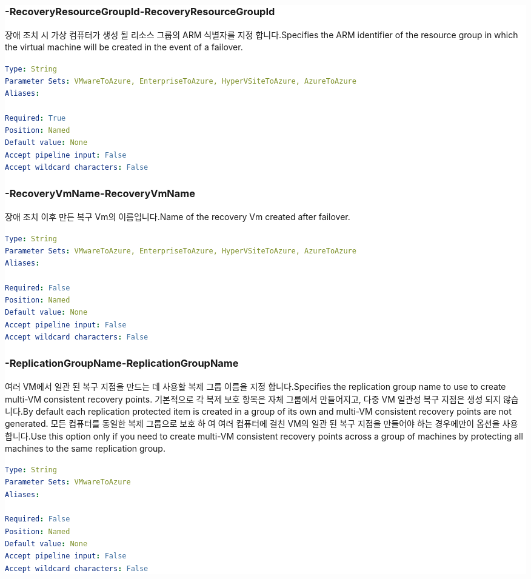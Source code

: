 ### <span data-ttu-id="7e097-168">-RecoveryResourceGroupId</span><span class="sxs-lookup"><span data-stu-id="7e097-168">-RecoveryResourceGroupId</span></span>
<span data-ttu-id="7e097-169">장애 조치 시 가상 컴퓨터가 생성 될 리소스 그룹의 ARM 식별자를 지정 합니다.</span><span class="sxs-lookup"><span data-stu-id="7e097-169">Specifies the ARM identifier of the resource group in which the virtual machine will be created in the event of a failover.</span></span>

```yaml
Type: String
Parameter Sets: VMwareToAzure, EnterpriseToAzure, HyperVSiteToAzure, AzureToAzure
Aliases:

Required: True
Position: Named
Default value: None
Accept pipeline input: False
Accept wildcard characters: False
```

### <span data-ttu-id="7e097-170">-RecoveryVmName</span><span class="sxs-lookup"><span data-stu-id="7e097-170">-RecoveryVmName</span></span>
<span data-ttu-id="7e097-171">장애 조치 이후 만든 복구 Vm의 이름입니다.</span><span class="sxs-lookup"><span data-stu-id="7e097-171">Name of the recovery Vm created after failover.</span></span>

```yaml
Type: String
Parameter Sets: VMwareToAzure, EnterpriseToAzure, HyperVSiteToAzure, AzureToAzure
Aliases:

Required: False
Position: Named
Default value: None
Accept pipeline input: False
Accept wildcard characters: False
```

### <span data-ttu-id="7e097-172">-ReplicationGroupName</span><span class="sxs-lookup"><span data-stu-id="7e097-172">-ReplicationGroupName</span></span>
<span data-ttu-id="7e097-173">여러 VM에서 일관 된 복구 지점을 만드는 데 사용할 복제 그룹 이름을 지정 합니다.</span><span class="sxs-lookup"><span data-stu-id="7e097-173">Specifies the replication group name to use to create multi-VM consistent recovery points.</span></span> <span data-ttu-id="7e097-174">기본적으로 각 복제 보호 항목은 자체 그룹에서 만들어지고, 다중 VM 일관성 복구 지점은 생성 되지 않습니다.</span><span class="sxs-lookup"><span data-stu-id="7e097-174">By default each replication protected item is created in a group of its own and multi-VM consistent recovery points are not generated.</span></span> <span data-ttu-id="7e097-175">모든 컴퓨터를 동일한 복제 그룹으로 보호 하 여 여러 컴퓨터에 걸친 VM의 일관 된 복구 지점을 만들어야 하는 경우에만이 옵션을 사용 합니다.</span><span class="sxs-lookup"><span data-stu-id="7e097-175">Use this option only if you need to create multi-VM consistent recovery points across a group of machines by protecting all machines to the same replication group.</span></span> 

```yaml
Type: String
Parameter Sets: VMwareToAzure
Aliases:

Required: False
Position: Named
Default value: None
Accept pipeline input: False
Accept wildcard characters: False
```
